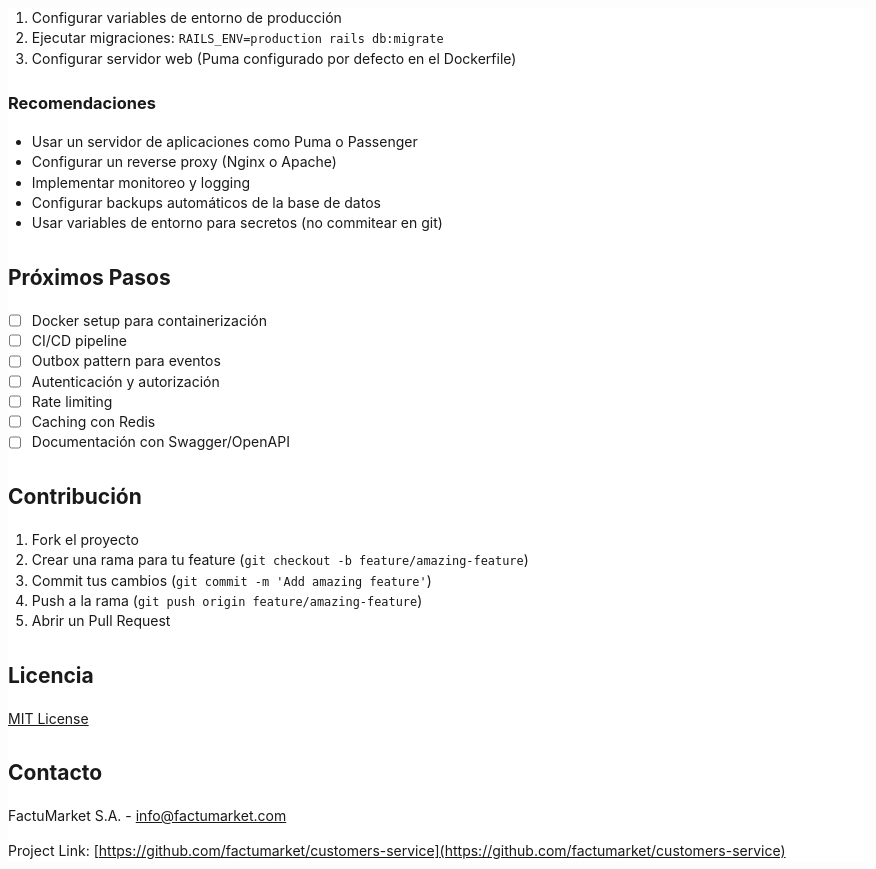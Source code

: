 1. Configurar variables de entorno de producción
2. Ejecutar migraciones: `RAILS_ENV=production rails db:migrate`
3. Configurar servidor web (Puma configurado por defecto en el Dockerfile)

### Recomendaciones

- Usar un servidor de aplicaciones como Puma o Passenger
- Configurar un reverse proxy (Nginx o Apache)
- Implementar monitoreo y logging
- Configurar backups automáticos de la base de datos
- Usar variables de entorno para secretos (no commitear en git)

## Próximos Pasos

- [ ] Docker setup para containerización
- [ ] CI/CD pipeline
- [ ] Outbox pattern para eventos
- [ ] Autenticación y autorización
- [ ] Rate limiting
- [ ] Caching con Redis
- [ ] Documentación con Swagger/OpenAPI

## Contribución

1. Fork el proyecto
2. Crear una rama para tu feature (`git checkout -b feature/amazing-feature`)
3. Commit tus cambios (`git commit -m 'Add amazing feature'`)
4. Push a la rama (`git push origin feature/amazing-feature`)
5. Abrir un Pull Request

## Licencia

[MIT License](LICENSE)

## Contacto

FactuMarket S.A. - info@factumarket.com

Project Link: [https://github.com/factumarket/customers-service](https://github.com/factumarket/customers-service)
